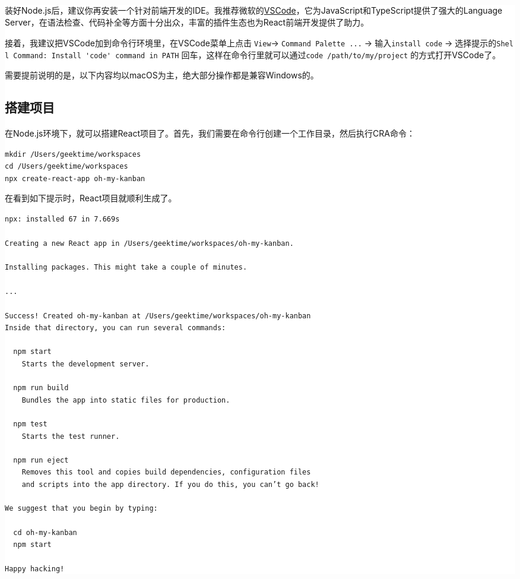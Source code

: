 装好Node.js后，建议你再安装一个针对前端开发的IDE。我推荐微软的[VSCode](https://code.visualstudio.com)，它为JavaScript和TypeScript提供了强大的Language Server，在语法检查、代码补全等方面十分出众，丰富的插件生态也为React前端开发提供了助力。

接着，我建议把VSCode加到命令行环境里，在VSCode菜单上点击 `View`-&gt; `Command Palette ...` -&gt; 输入`install code` -&gt; 选择提示的`Shell Command: Install 'code' command in PATH` 回车，这样在命令行里就可以通过`code /path/to/my/project` 的方式打开VSCode了。

需要提前说明的是，以下内容均以macOS为主，绝大部分操作都是兼容Windows的。

## 搭建项目

在Node.js环境下，就可以搭建React项目了。首先，我们需要在命令行创建一个工作目录，然后执行CRA命令：

```
mkdir /Users/geektime/workspaces
cd /Users/geektime/workspaces
npx create-react-app oh-my-kanban
```

在看到如下提示时，React项目就顺利生成了。

```
npx: installed 67 in 7.669s

Creating a new React app in /Users/geektime/workspaces/oh-my-kanban.

Installing packages. This might take a couple of minutes.

...

Success! Created oh-my-kanban at /Users/geektime/workspaces/oh-my-kanban
Inside that directory, you can run several commands:

  npm start
    Starts the development server.

  npm run build
    Bundles the app into static files for production.

  npm test
    Starts the test runner.

  npm run eject
    Removes this tool and copies build dependencies, configuration files
    and scripts into the app directory. If you do this, you can’t go back!

We suggest that you begin by typing:

  cd oh-my-kanban
  npm start

Happy hacking!
```
